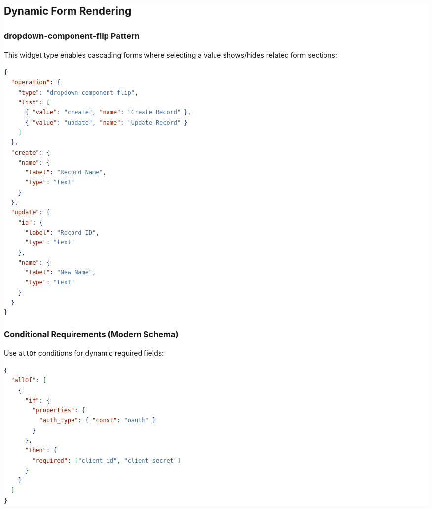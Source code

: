 ## Dynamic Form Rendering

### dropdown-component-flip Pattern
This widget type enables cascading forms where selecting a value shows/hides related form sections:

```json
{
  "operation": {
    "type": "dropdown-component-flip",
    "list": [
      { "value": "create", "name": "Create Record" },
      { "value": "update", "name": "Update Record" }
    ]
  },
  "create": {
    "name": {
      "label": "Record Name",
      "type": "text"
    }
  },
  "update": {
    "id": {
      "label": "Record ID", 
      "type": "text"
    },
    "name": {
      "label": "New Name",
      "type": "text"
    }
  }
}
```

### Conditional Requirements (Modern Schema)
Use `allOf` conditions for dynamic required fields:

```json
{
  "allOf": [
    {
      "if": {
        "properties": {
          "auth_type": { "const": "oauth" }
        }
      },
      "then": {
        "required": ["client_id", "client_secret"]
      }
    }
  ]
}
```
